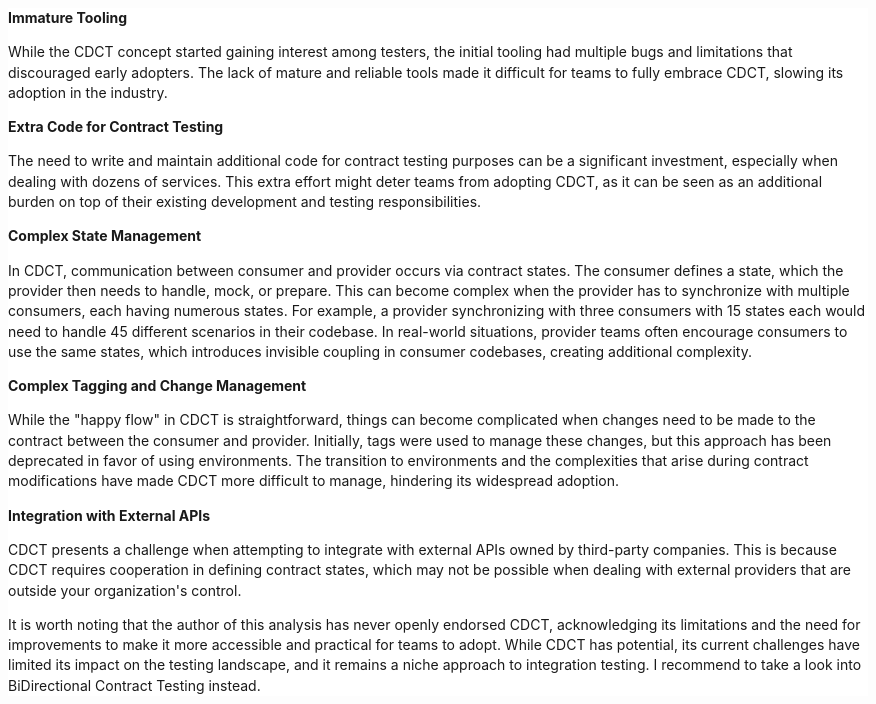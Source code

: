 **Immature Tooling**

While the CDCT concept started gaining interest among testers, the initial tooling had multiple bugs and limitations
that discouraged early adopters. The lack of mature and reliable tools made it difficult for teams to fully embrace
CDCT, slowing its adoption in the industry.

**Extra Code for Contract Testing**

The need to write and maintain additional code for contract testing purposes can be a significant investment, especially
when dealing with dozens of services. This extra effort might deter teams from adopting CDCT, as it can be seen as an
additional burden on top of their existing development and testing responsibilities.

**Complex State Management**

In CDCT, communication between consumer and provider occurs via contract states. The consumer defines a state, which the
provider then needs to handle, mock, or prepare. This can become complex when the provider has to synchronize with
multiple consumers, each having numerous states. For example, a provider synchronizing with three consumers with 15
states each would need to handle 45 different scenarios in their codebase. In real-world situations, provider teams
often encourage consumers to use the same states, which introduces invisible coupling in consumer codebases, creating
additional complexity.

**Complex Tagging and Change Management**

While the "happy flow" in CDCT is straightforward, things can become complicated when changes need to be made to the
contract between the consumer and provider. Initially, tags were used to manage these changes, but this approach has
been deprecated in favor of using environments. The transition to environments and the complexities that arise during
contract modifications have made CDCT more difficult to manage, hindering its widespread adoption.

**Integration with External APIs**

CDCT presents a challenge when attempting to integrate with external APIs owned by third-party companies. This is
because CDCT requires cooperation in defining contract states, which may not be possible when dealing with external
providers that are outside your organization's control.

It is worth noting that the author of this analysis has never openly endorsed CDCT, acknowledging its limitations and
the need for improvements to make it more accessible and practical for teams to adopt. While CDCT has potential, its
current challenges have limited its impact on the testing landscape, and it remains a niche approach to integration
testing. I recommend to take a look into BiDirectional Contract Testing instead.
